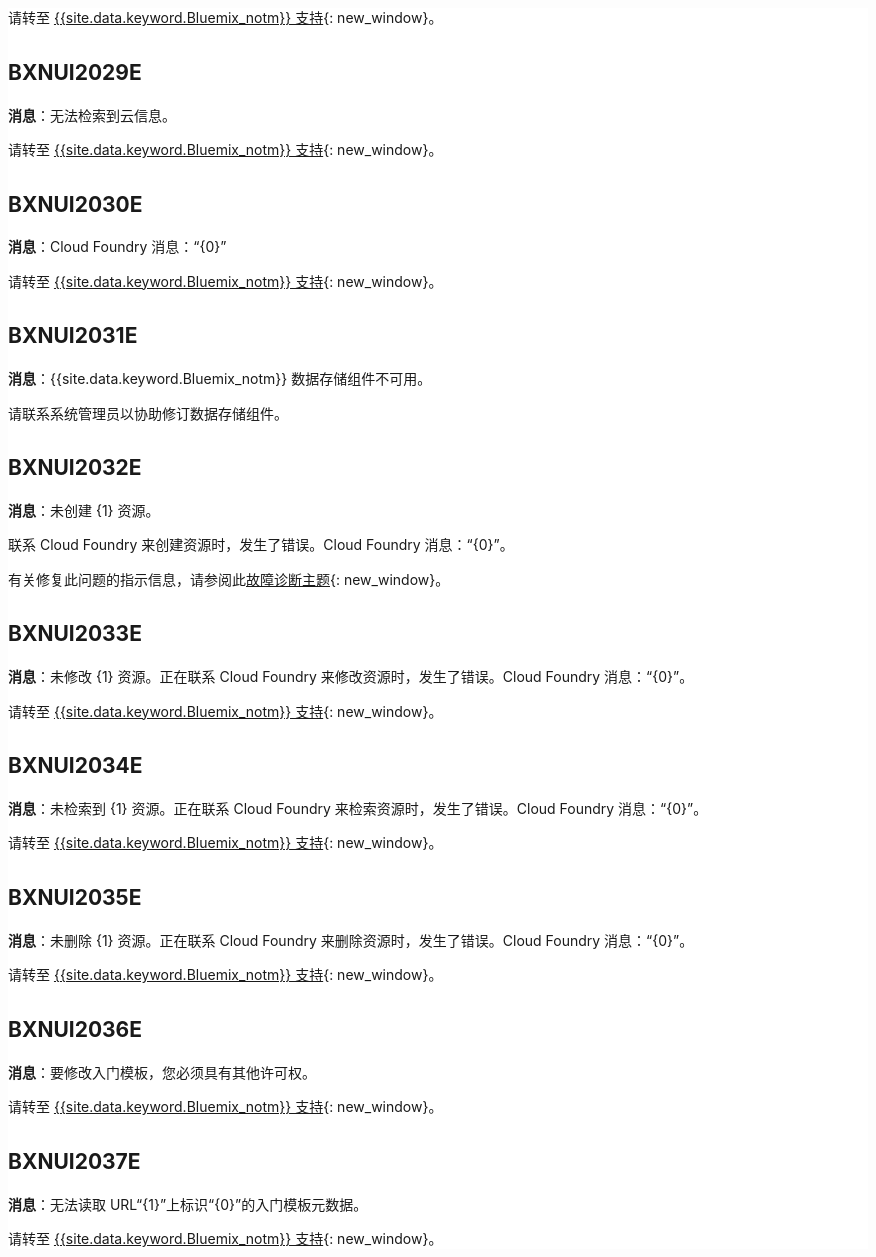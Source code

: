 请转至 [{{site.data.keyword.Bluemix_notm}} 支持](http://ibm.biz/bluemixsupport){: new_window}。

## BXNUI2029E
**消息**：无法检索到云信息。

请转至 [{{site.data.keyword.Bluemix_notm}} 支持](http://ibm.biz/bluemixsupport){: new_window}。

## BXNUI2030E
**消息**：Cloud Foundry 消息：“{0}”

请转至 [{{site.data.keyword.Bluemix_notm}} 支持](http://ibm.biz/bluemixsupport){: new_window}。

## BXNUI2031E
**消息**：{{site.data.keyword.Bluemix_notm}} 数据存储组件不可用。

请联系系统管理员以协助修订数据存储组件。

## BXNUI2032E
**消息**：未创建 {1} 资源。

联系 Cloud Foundry 来创建资源时，发生了错误。Cloud Foundry 消息：“{0}”。

有关修复此问题的指示信息，请参阅此[故障诊断主题](https://www.{DomainName}/docs/troubleshoot/ts_apps.html#ts_servicelimit){: new_window}。

## BXNUI2033E
 **消息**：未修改 {1} 资源。正在联系 Cloud Foundry 来修改资源时，发生了错误。Cloud Foundry 消息：“{0}”。

请转至 [{{site.data.keyword.Bluemix_notm}} 支持](http://ibm.biz/bluemixsupport){: new_window}。

## BXNUI2034E
 **消息**：未检索到 {1} 资源。正在联系 Cloud Foundry 来检索资源时，发生了错误。Cloud Foundry 消息：“{0}”。

请转至 [{{site.data.keyword.Bluemix_notm}} 支持](http://ibm.biz/bluemixsupport){: new_window}。

## BXNUI2035E
 **消息**：未删除 {1} 资源。正在联系 Cloud Foundry 来删除资源时，发生了错误。Cloud Foundry 消息：“{0}”。

请转至 [{{site.data.keyword.Bluemix_notm}} 支持](http://ibm.biz/bluemixsupport){: new_window}。

## BXNUI2036E
**消息**：要修改入门模板，您必须具有其他许可权。

请转至 [{{site.data.keyword.Bluemix_notm}} 支持](http://ibm.biz/bluemixsupport){: new_window}。

## BXNUI2037E
**消息**：无法读取 URL“{1}”上标识“{0}”的入门模板元数据。

请转至 [{{site.data.keyword.Bluemix_notm}} 支持](http://ibm.biz/bluemixsupport){: new_window}。
